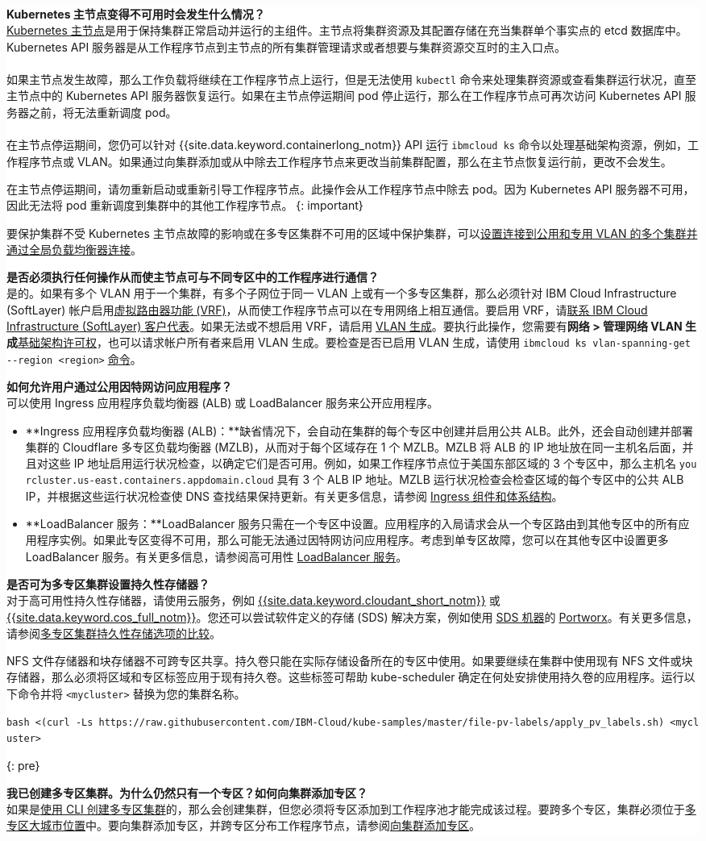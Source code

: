 **Kubernetes 主节点变得不可用时会发生什么情况？**</br>[Kubernetes 主节点](/docs/containers?topic=containers-ibm-cloud-kubernetes-service-technology#architecture)是用于保持集群正常启动并运行的主组件。主节点将集群资源及其配置存储在充当集群单个事实点的 etcd 数据库中。Kubernetes API 服务器是从工作程序节点到主节点的所有集群管理请求或者想要与集群资源交互时的主入口点。<br><br>如果主节点发生故障，那么工作负载将继续在工作程序节点上运行，但是无法使用 `kubectl` 命令来处理集群资源或查看集群运行状况，直至主节点中的 Kubernetes API 服务器恢复运行。如果在主节点停运期间 pod 停止运行，那么在工作程序节点可再次访问 Kubernetes API 服务器之前，将无法重新调度 pod。<br><br>在主节点停运期间，您仍可以针对 {{site.data.keyword.containerlong_notm}} API 运行 `ibmcloud ks` 命令以处理基础架构资源，例如，工作程序节点或 VLAN。如果通过向集群添加或从中除去工作程序节点来更改当前集群配置，那么在主节点恢复运行前，更改不会发生。

在主节点停运期间，请勿重新启动或重新引导工作程序节点。此操作会从工作程序节点中除去 pod。因为 Kubernetes API 服务器不可用，因此无法将 pod 重新调度到集群中的其他工作程序节点。
{: important}


要保护集群不受 Kubernetes 主节点故障的影响或在多专区集群不可用的区域中保护集群，可以[设置连接到公用和专用 VLAN 的多个集群并通过全局负载均衡器连接](#multiple_clusters)。

**是否必须执行任何操作从而使主节点可与不同专区中的工作程序进行通信？**</br>
是的。如果有多个 VLAN 用于一个集群，有多个子网位于同一 VLAN 上或有一个多专区集群，那么必须针对 IBM Cloud Infrastructure (SoftLayer) 帐户启用[虚拟路由器功能 (VRF)](/docs/infrastructure/direct-link?topic=direct-link-overview-of-virtual-routing-and-forwarding-vrf-on-ibm-cloud#overview-of-virtual-routing-and-forwarding-vrf-on-ibm-cloud)，从而使工作程序节点可以在专用网络上相互通信。要启用 VRF，请[联系 IBM Cloud Infrastructure (SoftLayer) 客户代表](/docs/infrastructure/direct-link?topic=direct-link-overview-of-virtual-routing-and-forwarding-vrf-on-ibm-cloud#how-you-can-initiate-the-conversion)。如果无法或不想启用 VRF，请启用 [VLAN 生成](/docs/infrastructure/vlans?topic=vlans-vlan-spanning#vlan-spanning)。要执行此操作，您需要有**网络 > 管理网络 VLAN 生成**[基础架构许可权](/docs/containers?topic=containers-users#infra_access)，也可以请求帐户所有者来启用 VLAN 生成。要检查是否已启用 VLAN 生成，请使用 `ibmcloud ks vlan-spanning-get --region <region>` [命令](/docs/containers?topic=containers-cli-plugin-kubernetes-service-cli#cs_vlan_spanning_get)。

**如何允许用户通过公用因特网访问应用程序？**</br>
可以使用 Ingress 应用程序负载均衡器 (ALB) 或 LoadBalancer 服务来公开应用程序。

- **Ingress 应用程序负载均衡器 (ALB)：**缺省情况下，会自动在集群的每个专区中创建并启用公共 ALB。此外，还会自动创建并部署集群的 Cloudflare 多专区负载均衡器 (MZLB)，从而对于每个区域存在 1 个 MZLB。MZLB 将 ALB 的 IP 地址放在同一主机名后面，并且对这些 IP 地址启用运行状况检查，以确定它们是否可用。例如，如果工作程序节点位于美国东部区域的 3 个专区中，那么主机名 `yourcluster.us-east.containers.appdomain.cloud` 具有 3 个 ALB IP 地址。MZLB 运行状况检查会检查区域的每个专区中的公共 ALB IP，并根据这些运行状况检查使 DNS 查找结果保持更新。有关更多信息，请参阅 [Ingress 组件和体系结构](/docs/containers?topic=containers-ingress#planning)。

- **LoadBalancer 服务：**LoadBalancer 服务只需在一个专区中设置。应用程序的入局请求会从一个专区路由到其他专区中的所有应用程序实例。如果此专区变得不可用，那么可能无法通过因特网访问应用程序。考虑到单专区故障，您可以在其他专区中设置更多 LoadBalancer 服务。有关更多信息，请参阅高可用性 [LoadBalancer 服务](/docs/containers?topic=containers-loadbalancer#multi_zone_config)。

**是否可为多专区集群设置持久性存储器？**</br>
对于高可用性持久性存储器，请使用云服务，例如 [{{site.data.keyword.cloudant_short_notm}}](/docs/services/Cloudant?topic=cloudant-getting-started#getting-started) 或 [{{site.data.keyword.cos_full_notm}}](/docs/services/cloud-object-storage?topic=cloud-object-storage-about)。您还可以尝试软件定义的存储 (SDS) 解决方案，例如使用 [SDS 机器](/docs/containers?topic=containers-planning_worker_nodes#sds)的 [Portworx](/docs/containers?topic=containers-portworx#portworx)。有关更多信息，请参阅[多专区集群持久性存储选项的比较](/docs/containers?topic=containers-storage_planning#persistent_storage_overview)。

NFS 文件存储器和块存储器不可跨专区共享。持久卷只能在实际存储设备所在的专区中使用。如果要继续在集群中使用现有 NFS 文件或块存储器，那么必须将区域和专区标签应用于现有持久卷。这些标签可帮助 kube-scheduler 确定在何处安排使用持久卷的应用程序。运行以下命令并将 `<mycluster>` 替换为您的集群名称。

```
bash <(curl -Ls https://raw.githubusercontent.com/IBM-Cloud/kube-samples/master/file-pv-labels/apply_pv_labels.sh) <mycluster>
```
{: pre}

**我已创建多专区集群。为什么仍然只有一个专区？如何向集群添加专区？**</br>
如果是[使用 CLI 创建多专区集群](/docs/containers?topic=containers-clusters#clusters_ui)的，那么会创建集群，但您必须将专区添加到工作程序池才能完成该过程。要跨多个专区，集群必须位于[多专区大城市位置](/docs/containers?topic=containers-regions-and-zones#zones)中。要向集群添加专区，并跨专区分布工作程序节点，请参阅[向集群添加专区](/docs/containers?topic=containers-add_workers#add_zone)。
